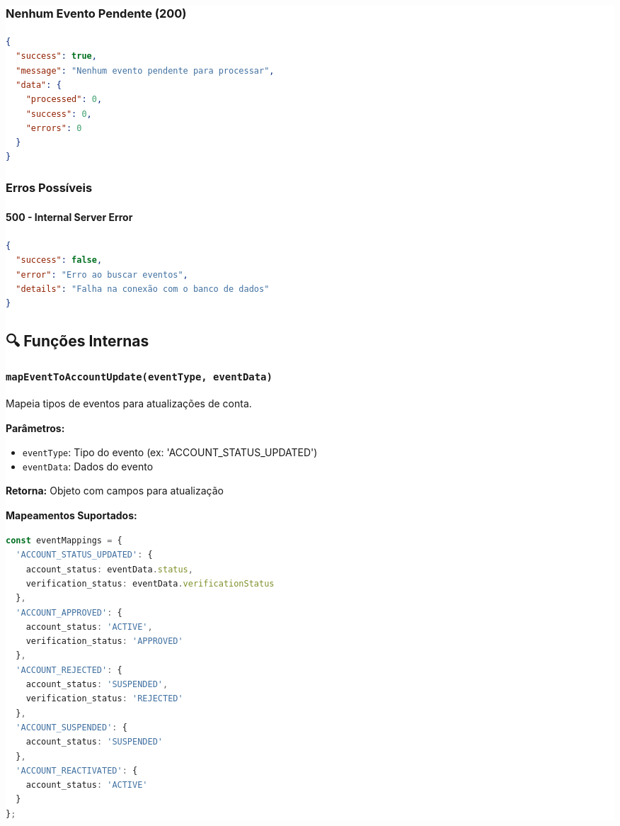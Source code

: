 ### Nenhum Evento Pendente (200)
```json
{
  "success": true,
  "message": "Nenhum evento pendente para processar",
  "data": {
    "processed": 0,
    "success": 0,
    "errors": 0
  }
}
```

### Erros Possíveis

#### 500 - Internal Server Error
```json
{
  "success": false,
  "error": "Erro ao buscar eventos",
  "details": "Falha na conexão com o banco de dados"
}
```

## 🔍 Funções Internas

### `mapEventToAccountUpdate(eventType, eventData)`
Mapeia tipos de eventos para atualizações de conta.

**Parâmetros:**
- `eventType`: Tipo do evento (ex: 'ACCOUNT_STATUS_UPDATED')
- `eventData`: Dados do evento

**Retorna:** Objeto com campos para atualização

**Mapeamentos Suportados:**
```typescript
const eventMappings = {
  'ACCOUNT_STATUS_UPDATED': {
    account_status: eventData.status,
    verification_status: eventData.verificationStatus
  },
  'ACCOUNT_APPROVED': {
    account_status: 'ACTIVE',
    verification_status: 'APPROVED'
  },
  'ACCOUNT_REJECTED': {
    account_status: 'SUSPENDED',
    verification_status: 'REJECTED'
  },
  'ACCOUNT_SUSPENDED': {
    account_status: 'SUSPENDED'
  },
  'ACCOUNT_REACTIVATED': {
    account_status: 'ACTIVE'
  }
};
```
